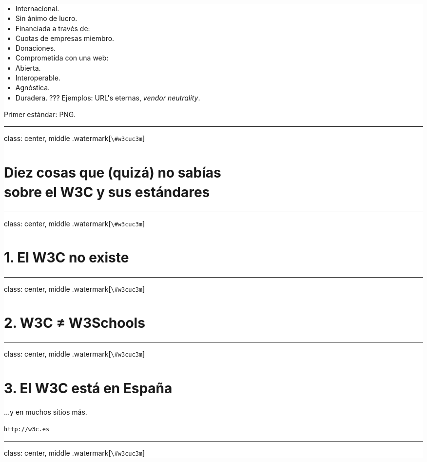 * Internacional.
* Sin ánimo de lucro.
* Financiada a través de:
 * Cuotas de empresas miembro.
 * Donaciones.
* Comprometida con una web:
 * Abierta.
 * Interoperable.
 * Agnóstica.
 * Duradera.
???
Ejemplos: URL's eternas, *vendor neutrality*.

Primer estándar: PNG.

---

class: center, middle
.watermark[`\#w3cuc3m`]

# Diez cosas que (quizá) no sabías <br /> sobre el W3C y sus estándares 

---

class: center, middle
.watermark[`\#w3cuc3m`]

# 1. El W3C no existe

---

class: center, middle
.watermark[`\#w3cuc3m`]

# 2. W3C &ne; W3Schools

---

class: center, middle
.watermark[`\#w3cuc3m`]

# 3. El W3C está en España
&hellip;y en muchos sitios más.

[`http://w3c.es`](http://w3c.es)

---

class: center, middle
.watermark[`\#w3cuc3m`]
